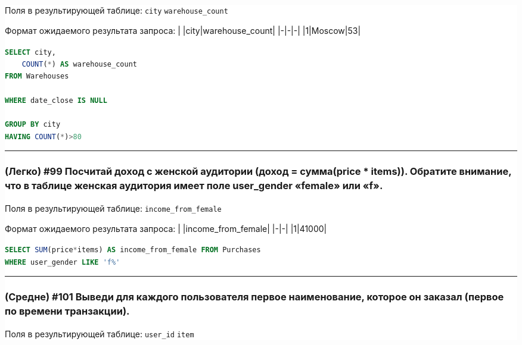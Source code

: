 Поля в результирующей таблице:
`city`
`warehouse_count`

Формат ожидаемого результата запроса:
| |city|warehouse_count|
|-|-|-|
|1|Moscow|53|

```sql
SELECT city,
	COUNT(*) AS warehouse_count
FROM Warehouses

WHERE date_close IS NULL

GROUP BY city
HAVING COUNT(*)>80
```

---

<a id="moduleTest-levelEasy-task99"></a>
### (Легко) #99 Посчитай доход с женской аудитории (доход = сумма(price * items)). Обратите внимание, что в таблице женская аудитория имеет поле user_gender «female» или «f».

Поля в результирующей таблице:
`income_from_female`

Формат ожидаемого результата запроса:
| |income_from_female|
|-|-|
|1|41000|

```sql
SELECT SUM(price*items) AS income_from_female FROM Purchases
WHERE user_gender LIKE 'f%'
```

---

<a id="moduleTest-levelMedium-task101"></a>
### (Средне) #101 Выведи для каждого пользователя первое наименование, которое он заказал (первое по времени транзакции).

Поля в результирующей таблице:
`user_id`
`item`
